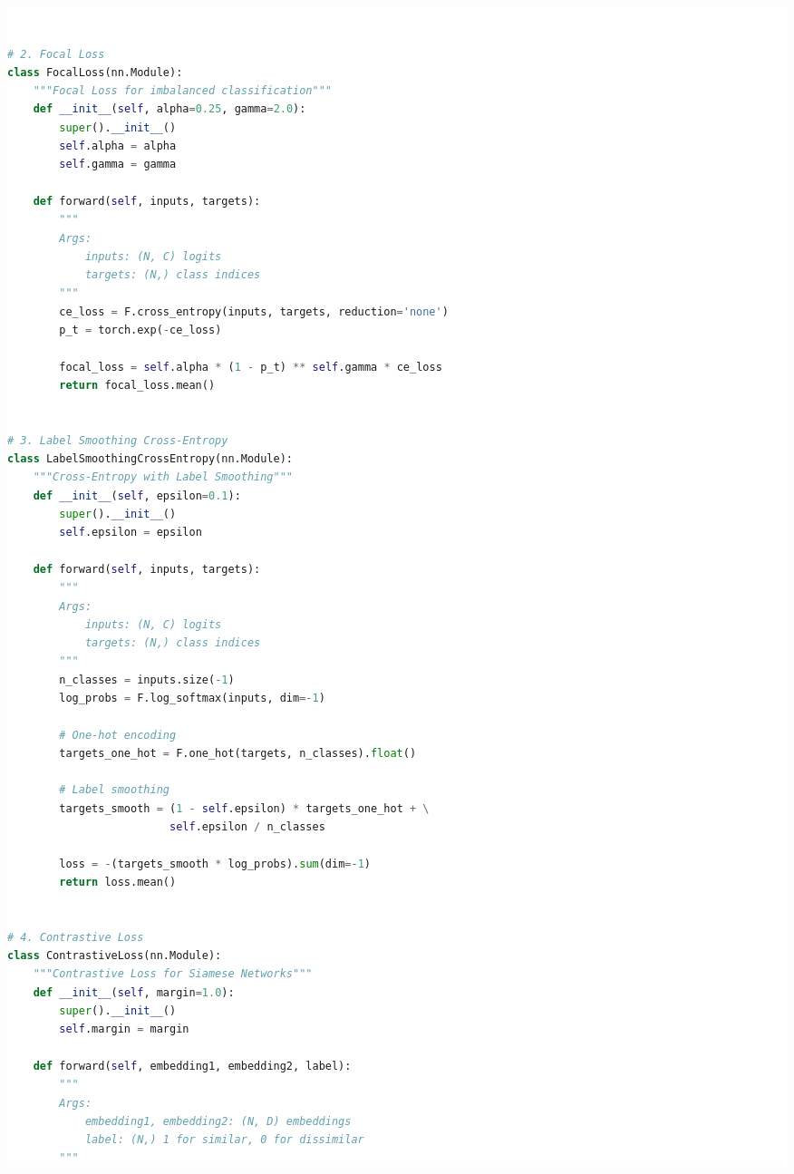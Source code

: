 ```python


# 2. Focal Loss
class FocalLoss(nn.Module):
    """Focal Loss for imbalanced classification"""
    def __init__(self, alpha=0.25, gamma=2.0):
        super().__init__()
        self.alpha = alpha
        self.gamma = gamma
    
    def forward(self, inputs, targets):
        """
        Args:
            inputs: (N, C) logits
            targets: (N,) class indices
        """
        ce_loss = F.cross_entropy(inputs, targets, reduction='none')
        p_t = torch.exp(-ce_loss)
        
        focal_loss = self.alpha * (1 - p_t) ** self.gamma * ce_loss
        return focal_loss.mean()


# 3. Label Smoothing Cross-Entropy
class LabelSmoothingCrossEntropy(nn.Module):
    """Cross-Entropy with Label Smoothing"""
    def __init__(self, epsilon=0.1):
        super().__init__()
        self.epsilon = epsilon
    
    def forward(self, inputs, targets):
        """
        Args:
            inputs: (N, C) logits
            targets: (N,) class indices
        """
        n_classes = inputs.size(-1)
        log_probs = F.log_softmax(inputs, dim=-1)
        
        # One-hot encoding
        targets_one_hot = F.one_hot(targets, n_classes).float()
        
        # Label smoothing
        targets_smooth = (1 - self.epsilon) * targets_one_hot + \
                         self.epsilon / n_classes
        
        loss = -(targets_smooth * log_probs).sum(dim=-1)
        return loss.mean()


# 4. Contrastive Loss
class ContrastiveLoss(nn.Module):
    """Contrastive Loss for Siamese Networks"""
    def __init__(self, margin=1.0):
        super().__init__()
        self.margin = margin
    
    def forward(self, embedding1, embedding2, label):
        """
        Args:
            embedding1, embedding2: (N, D) embeddings
            label: (N,) 1 for similar, 0 for dissimilar
        """
```